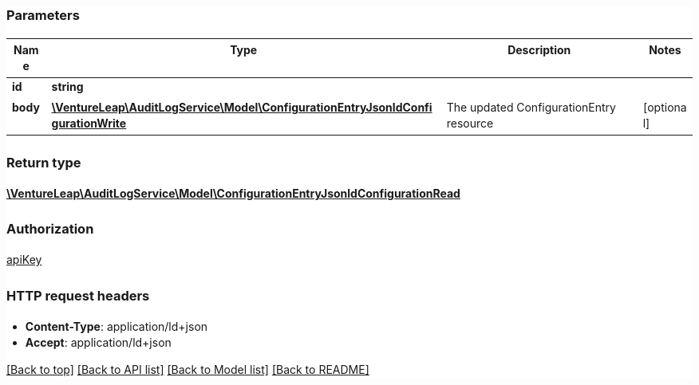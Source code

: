 ### Parameters

Name | Type | Description  | Notes
------------- | ------------- | ------------- | -------------
 **id** | **string**|  |
 **body** | [**\VentureLeap\AuditLogService\Model\ConfigurationEntryJsonldConfigurationWrite**](../Model/ConfigurationEntryJsonldConfigurationWrite.md)| The updated ConfigurationEntry resource | [optional]

### Return type

[**\VentureLeap\AuditLogService\Model\ConfigurationEntryJsonldConfigurationRead**](../Model/ConfigurationEntryJsonldConfigurationRead.md)

### Authorization

[apiKey](../../README.md#apiKey)

### HTTP request headers

 - **Content-Type**: application/ld+json
 - **Accept**: application/ld+json

[[Back to top]](#) [[Back to API list]](../../README.md#documentation-for-api-endpoints) [[Back to Model list]](../../README.md#documentation-for-models) [[Back to README]](../../README.md)

